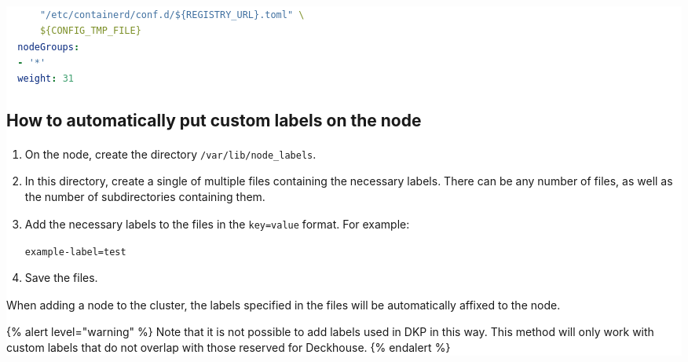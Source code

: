 ```yaml
      "/etc/containerd/conf.d/${REGISTRY_URL}.toml" \
      ${CONFIG_TMP_FILE} 
  nodeGroups:
  - '*'  
  weight: 31
```

## How to automatically put custom labels on the node

1. On the node, create the directory `/var/lib/node_labels`.

1. In this directory, create a single of multiple files containing the necessary labels. There can be any number of files, as well as the number of subdirectories containing them.

1. Add the necessary labels to the files in the `key=value` format. For example:

   ```console
   example-label=test
   ```

1. Save the files.

When adding a node to the cluster, the labels specified in the files will be automatically affixed to the node.

{% alert level="warning" %}
Note that it is not possible to add labels used in DKP in this way. This method will only work with custom labels that do not overlap with those reserved for Deckhouse.
{% endalert %}
